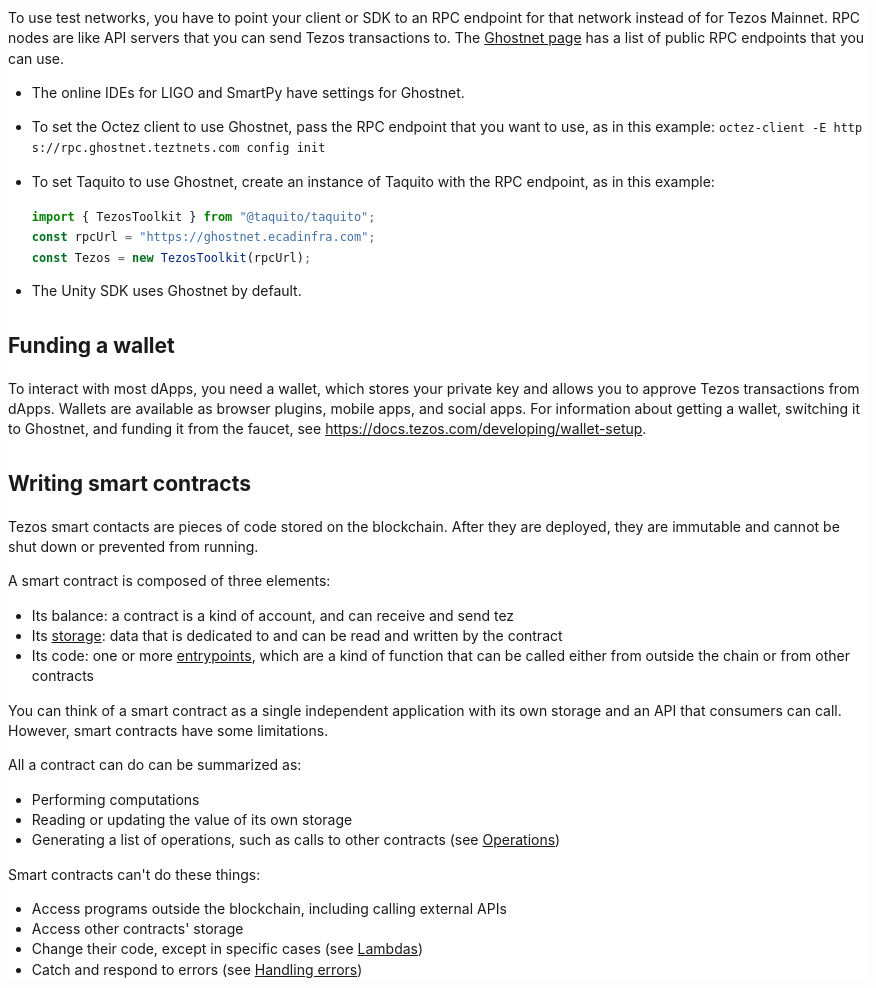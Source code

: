To use test networks, you have to point your client or SDK to an RPC endpoint for that network instead of for Tezos Mainnet.
RPC nodes are like API servers that you can send Tezos transactions to.
The [Ghostnet page](https://teztnets.com/ghostnet-about) has a list of public RPC endpoints that you can use.

- The online IDEs for LIGO and SmartPy have settings for Ghostnet.
- To set the Octez client to use Ghostnet, pass the RPC endpoint that you want to use, as in this example: `octez-client -E https://rpc.ghostnet.teztnets.com config init`
- To set Taquito to use Ghostnet, create an instance of Taquito with the RPC endpoint, as in this example:

   ```javascript
   import { TezosToolkit } from "@taquito/taquito";
   const rpcUrl = "https://ghostnet.ecadinfra.com";
   const Tezos = new TezosToolkit(rpcUrl);
   ```
- The Unity SDK uses Ghostnet by default.

## Funding a wallet

To interact with most dApps, you need a wallet, which stores your private key and allows you to approve Tezos transactions from dApps.
Wallets are available as browser plugins, mobile apps, and social apps.
For information about getting a wallet, switching it to Ghostnet, and funding it from the faucet, see https://docs.tezos.com/developing/wallet-setup.

## Writing smart contracts

Tezos smart contacts are pieces of code stored on the blockchain.
After they are deployed, they are immutable and cannot be shut down or prevented from running.

A smart contract is composed of three elements:

- Its balance: a contract is a kind of account, and can receive and send tez
- Its [storage](https://docs.tezos.com/smart-contracts/storage): data that is dedicated to and can be read and written by the contract
- Its code: one or more [entrypoints](https://docs.tezos.com/smart-contracts/entrypoints), which are a kind of function that can be called either from outside the chain or from other contracts

You can think of a smart contract as a single independent application with its own storage and an API that consumers can call.
However, smart contracts have some limitations.

All a contract can do can be summarized as:

- Performing computations
- Reading or updating the value of its own storage
- Generating a list of operations, such as calls to other contracts (see [Operations](https://docs.tezos.com/smart-contracts/logic/operations))

Smart contracts can't do these things:

- Access programs outside the blockchain, including calling external APIs
- Access other contracts' storage
- Change their code, except in specific cases (see [Lambdas](https://docs.tezos.com/smart-contracts/data-types/complex-data-types#lambdas))
- Catch and respond to errors (see [Handling errors](https://docs.tezos.com/smart-contracts/logic/errors))
